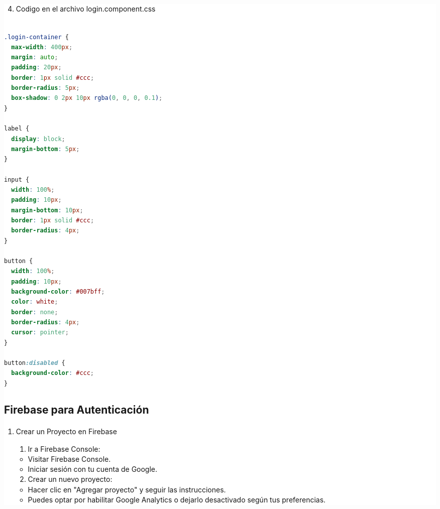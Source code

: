 4. Codigo en el archivo login.component.css

```css

.login-container {
  max-width: 400px;
  margin: auto;
  padding: 20px;
  border: 1px solid #ccc;
  border-radius: 5px;
  box-shadow: 0 2px 10px rgba(0, 0, 0, 0.1);
}

label {
  display: block;
  margin-bottom: 5px;
}

input {
  width: 100%;
  padding: 10px;
  margin-bottom: 10px;
  border: 1px solid #ccc;
  border-radius: 4px;
}

button {
  width: 100%;
  padding: 10px;
  background-color: #007bff;
  color: white;
  border: none;
  border-radius: 4px;
  cursor: pointer;
}

button:disabled {
  background-color: #ccc;
}
```
## Firebase para Autenticación

1. Crear un Proyecto en Firebase

    1. Ir a Firebase Console:

    - Visitar Firebase Console.
    - Iniciar sesión con tu cuenta de Google.

    2. Crear un nuevo proyecto:

    - Hacer clic en "Agregar proyecto" y seguir las instrucciones.
    - Puedes optar por habilitar Google Analytics o dejarlo desactivado según tus preferencias.
